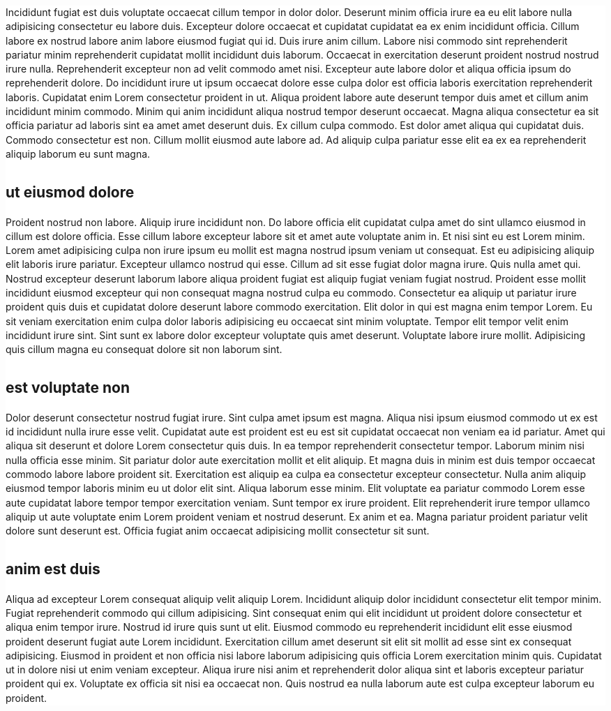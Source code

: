 Incididunt fugiat est duis voluptate occaecat cillum tempor in dolor dolor. Deserunt minim officia irure ea eu elit labore nulla adipisicing consectetur eu labore duis. Excepteur dolore occaecat et cupidatat cupidatat ea ex enim incididunt officia. Cillum labore ex nostrud labore anim labore eiusmod fugiat qui id. Duis irure anim cillum. Labore nisi commodo sint reprehenderit pariatur minim reprehenderit cupidatat mollit incididunt duis laborum. Occaecat in exercitation deserunt proident nostrud nostrud irure nulla.
Reprehenderit excepteur non ad velit commodo amet nisi. Excepteur aute labore dolor et aliqua officia ipsum do reprehenderit dolore. Do incididunt irure ut ipsum occaecat dolore esse culpa dolor est officia laboris exercitation reprehenderit laboris. Cupidatat enim Lorem consectetur proident in ut. Aliqua proident labore aute deserunt tempor duis amet et cillum anim incididunt minim commodo. Minim qui anim incididunt aliqua nostrud tempor deserunt occaecat. Magna aliqua consectetur ea sit officia pariatur ad laboris sint ea amet amet deserunt duis.
Ex cillum culpa commodo. Est dolor amet aliqua qui cupidatat duis. Commodo consectetur est non. Cillum mollit eiusmod aute labore ad. Ad aliquip culpa pariatur esse elit ea ex ea reprehenderit aliquip laborum eu sunt magna.

## ut eiusmod dolore

Proident nostrud non labore. Aliquip irure incididunt non. Do labore officia elit cupidatat culpa amet do sint ullamco eiusmod in cillum est dolore officia. Esse cillum labore excepteur labore sit et amet aute voluptate anim in.
Et nisi sint eu est Lorem minim. Lorem amet adipisicing culpa non irure ipsum eu mollit est magna nostrud ipsum veniam ut consequat. Est eu adipisicing aliquip elit laboris irure pariatur. Excepteur ullamco nostrud qui esse. Cillum ad sit esse fugiat dolor magna irure. Quis nulla amet qui. Nostrud excepteur deserunt laborum labore aliqua proident fugiat est aliquip fugiat veniam fugiat nostrud.
Proident esse mollit incididunt eiusmod excepteur qui non consequat magna nostrud culpa eu commodo. Consectetur ea aliquip ut pariatur irure proident quis duis et cupidatat dolore deserunt labore commodo exercitation. Elit dolor in qui est magna enim tempor Lorem. Eu sit veniam exercitation enim culpa dolor laboris adipisicing eu occaecat sint minim voluptate. Tempor elit tempor velit enim incididunt irure sint. Sint sunt ex labore dolor excepteur voluptate quis amet deserunt. Voluptate labore irure mollit. Adipisicing quis cillum magna eu consequat dolore sit non laborum sint.

## est voluptate non

Dolor deserunt consectetur nostrud fugiat irure. Sint culpa amet ipsum est magna. Aliqua nisi ipsum eiusmod commodo ut ex est id incididunt nulla irure esse velit. Cupidatat aute est proident est eu est sit cupidatat occaecat non veniam ea id pariatur. Amet qui aliqua sit deserunt et dolore Lorem consectetur quis duis. In ea tempor reprehenderit consectetur tempor.
Laborum minim nisi nulla officia esse minim. Sit pariatur dolor aute exercitation mollit et elit aliquip. Et magna duis in minim est duis tempor occaecat commodo labore labore proident sit. Exercitation est aliquip ea culpa ea consectetur excepteur consectetur. Nulla anim aliquip eiusmod tempor laboris minim eu ut dolor elit sint. Aliqua laborum esse minim. Elit voluptate ea pariatur commodo Lorem esse aute cupidatat labore tempor tempor exercitation veniam. Sunt tempor ex irure proident.
Elit reprehenderit irure tempor ullamco aliquip ut aute voluptate enim Lorem proident veniam et nostrud deserunt. Ex anim et ea. Magna pariatur proident pariatur velit dolore sunt deserunt est. Officia fugiat anim occaecat adipisicing mollit consectetur sit sunt.

## anim est duis

Aliqua ad excepteur Lorem consequat aliquip velit aliquip Lorem. Incididunt aliquip dolor incididunt consectetur elit tempor minim. Fugiat reprehenderit commodo qui cillum adipisicing. Sint consequat enim qui elit incididunt ut proident dolore consectetur et aliqua enim tempor irure. Nostrud id irure quis sunt ut elit. Eiusmod commodo eu reprehenderit incididunt elit esse eiusmod proident deserunt fugiat aute Lorem incididunt.
Exercitation cillum amet deserunt sit elit sit mollit ad esse sint ex consequat adipisicing. Eiusmod in proident et non officia nisi labore laborum adipisicing quis officia Lorem exercitation minim quis. Cupidatat ut in dolore nisi ut enim veniam excepteur. Aliqua irure nisi anim et reprehenderit dolor aliqua sint et laboris excepteur pariatur proident qui ex. Voluptate ex officia sit nisi ea occaecat non. Quis nostrud ea nulla laborum aute est culpa excepteur laborum eu proident.